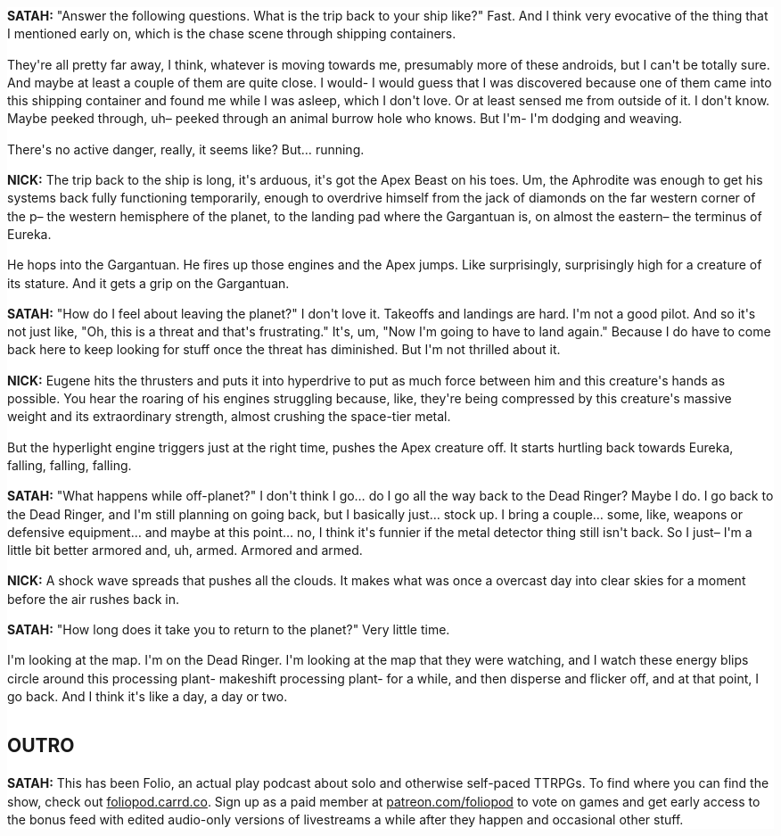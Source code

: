 **SATAH:** "Answer the following questions. What is the trip back to your ship like?" Fast. And I think very evocative of the thing that I mentioned early on, which is the chase scene through shipping containers.

They're all pretty far away, I think, whatever is moving towards me, presumably more of these androids, but I can't be totally sure. And maybe at least a couple of them are quite close. I would- I would guess that I was discovered because one of them came into this shipping container and found me while I was asleep, which I don't love. Or at least sensed me from outside of it. I don't know. Maybe peeked through, uh– peeked through an animal burrow hole who knows. But I'm- I'm dodging and weaving.

There's no active danger, really, it seems like? But… running.

**NICK:** The trip back to the ship is long, it's arduous, it's got the Apex Beast on his toes. Um, the Aphrodite was enough to get his systems back fully functioning temporarily, enough to overdrive himself from the jack of diamonds on the far western corner of the p– the western hemisphere of the planet, to the landing pad where the Gargantuan is, on almost the eastern– the terminus of Eureka. 

He hops into the Gargantuan. He fires up those engines and the Apex jumps. Like surprisingly, surprisingly high for a creature of its stature. And it gets a grip on the Gargantuan.

**SATAH:** "How do I feel about leaving the planet?" I don't love it. Takeoffs and landings are hard. I'm not a good pilot. And so it's not just like, "Oh, this is a threat and that's frustrating." It's, um, "Now I'm going to have to land again." Because I do have to come back here to keep looking for stuff once the threat has diminished. But I'm not thrilled about it.

**NICK:** Eugene hits the thrusters and puts it into hyperdrive to put as much force between him and this creature's hands as possible. You hear the roaring of his engines struggling because, like, they're being compressed by this creature's massive weight and its extraordinary strength, almost crushing the space-tier metal.

But the hyperlight engine triggers just at the right time, pushes the Apex creature off. It starts hurtling back towards Eureka, falling, falling, falling.

**SATAH:** "What happens while off-planet?" I don't think I go… do I go all the way back to the Dead Ringer? Maybe I do. I go back to the Dead Ringer, and I'm still planning on going back, but I basically just… stock up. I bring a couple… some, like, weapons or defensive equipment… and maybe at this point… no, I think it's funnier if the metal detector thing still isn't back. So I just– I'm a little bit better armored and, uh, armed. Armored and armed.

**NICK:** A shock wave spreads that pushes all the clouds. It makes what was once a overcast day into clear skies for a moment before the air rushes back in.

**SATAH:** "How long does it take you to return to the planet?" Very little time.

I'm looking at the map. I'm on the Dead Ringer. I'm looking at the map that they were watching, and I watch these energy blips circle around this processing plant- makeshift processing plant- for a while, and then disperse and flicker off, and at that point, I go back. And I think it's like a day, a day or two.

## **OUTRO**

**SATAH:** This has been Folio, an actual play podcast about solo and otherwise self-paced TTRPGs. To find where you can find the show, check out [foliopod.carrd.co](http://foliopod.carrd.co). Sign up as a paid member at [patreon.com/foliopod](http://patreon.com/foliopod) to vote on games and get early access to the bonus feed with edited audio-only versions of livestreams a while after they happen and occasional other stuff.
